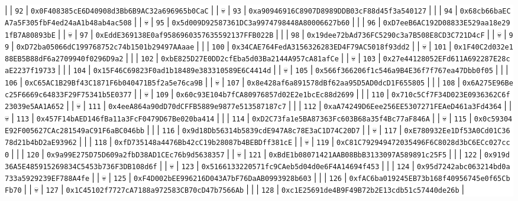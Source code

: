 |  | `92` | `0x0F408385cE6D40908d3Bb6B9AC32a696965b0CaC` |
| 💀 | `93` | `0xa90946916C8907D8989DDB03cF88d45f3a540127` |
|  | `94` | `0x68cb66baECA7a5F305fbF4ed24aA1b48ab4ac508` |
| 💀 | `95` | `0x5d009D92587361DC3a9974798448A80006627b60` |
|  | `96` | `0xD7eeB6AC192D08833E529aa18e291fB7A80893bE` |
| 💀 | `97` | `0xEddE369138E0af9586960357635592137FFB022B` |
|  | `98` | `0x19dee72bAd736FC5290c3a7B508E8CD3C721D4cF` |
| 💀 | `99` | `0xD72ba05066dC199768752c74b1501b29497AAaae` |
|  | `100` | `0x34CAE764FedA3156326283ED4F79AC5018f93dd2` |
| 💀 | `101` | `0x1F40C2d032e188EB5B88dF6a2709940f0296D9a2` |
|  | `102` | `0xbE825D27E0DD2cfEba5d03Ba2144A957cA81afCe` |
| 💀 | `103` | `0x27e44128052EFd611A692287E28caE2237f19733` |
|  | `104` | `0x15F46C69823F0ad1b18489e383310589E6C4414d` |
| 💀 | `105` | `0x566f366206f1c546a9B4E36f7f767ea47Dbb0f05` |
|  | `106` | `0xC65AC1B29Bf43C1871F6b040471B5f2a5e76ca9B` |
| 💀 | `107` | `0x8e428af6a891578dBf62aa95D5AD0dcD1F655805` |
|  | `108` | `0x6A275E96Bec25F6669c64833F29F75341b5E0377` |
| 💀 | `109` | `0x60c93E104b7fCA80976857d02E2e1bcEc88d2699` |
|  | `110` | `0x710c5Cf7F34D023E0936362C6f23039e5AA1A652` |
| 💀 | `111` | `0x4eeA864a90dD70dCFFB5889e9877e513587187c7` |
|  | `112` | `0xaA74249D6Eee256EE5307271FEAeD461a3Fd4364` |
| 💀 | `113` | `0x457F14bAED146fBa11a3FcF0479D67Be020ba414` |
|  | `114` | `0xD2C73fa1e5BA87363Fc603B68a35f4Bc77aF846A` |
| 💀 | `115` | `0x0c59304E92F005627CAc281549aC91F6aBC046bb` |
|  | `116` | `0x9d18Db56314b5839cdE947A8c78E3aC1D74C20D7` |
| 💀 | `117` | `0xE780932Ee1Df53A0Cd01C3678d21b4bD2aE93962` |
|  | `118` | `0xfD735148a4476Bb42cC19b28087b4BEBDff381cE` |
| 💀 | `119` | `0xC81C792949472035496F6C8028d3bC6ECc027cc0` |
|  | `120` | `0x9a99E275D75D609a2fbD38AD1CEc76b9d5638357` |
| 💀 | `121` | `0xBdE1b08071421AAB08BbB3133097A589891c25F5` |
|  | `122` | `0x919d36A5E485915269834C5453b736F3DB108d6f` |
| 💀 | `123` | `0x5166133220571fc9CAeb5d04d0e6F4A14694f453` |
|  | `124` | `0x95d7242abc063214bd0a733a5929239EF788A4fe` |
| 💀 | `125` | `0xF4D002bEE996216D043A7bF76DaAB0993928b603` |
|  | `126` | `0xfAC6ba019245EB73b168f40956745e0f65CbFb70` |
| 💀 | `127` | `0x1C45102f7727cA7188a972583CB70cD47b7566Ab` |
|  | `128` | `0xc1E25691de4B9F49B72b2E13cdb51c57440de26b` |